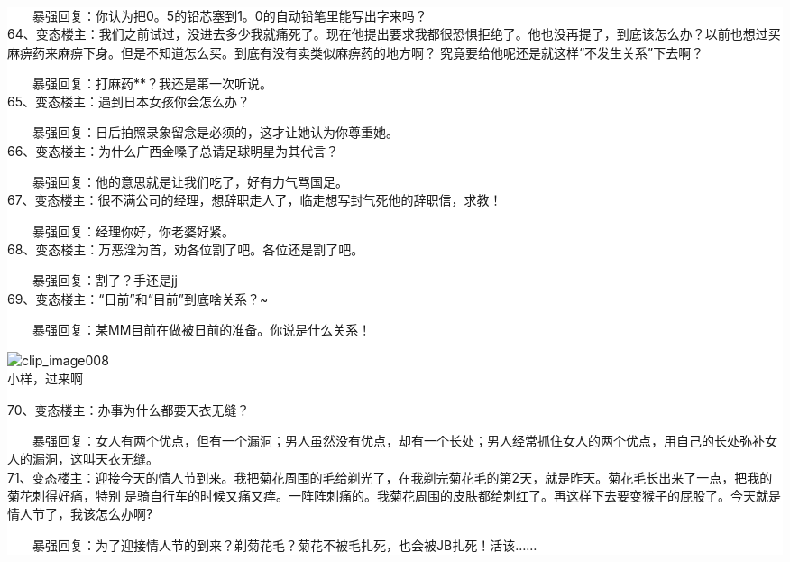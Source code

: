 　　暴强回复：你认为把0。5的铅芯塞到1。0的自动铅笔里能写出字来吗？  
64、变态楼主：我们之前试过，没进去多少我就痛死了。现在他提出要求我都很恐惧拒绝了。他也没再提了，到底该怎么办？以前也想过买麻痹药来麻痹下身。但是不知道怎么买。到底有没有卖类似麻痹药的地方啊？ 究竟要给他呢还是就这样“不发生关系”下去啊？ 

　　暴强回复：打麻药**？我还是第一次听说。  
65、变态楼主：遇到日本女孩你会怎么办？ 

　　暴强回复：日后拍照录象留念是必须的，这才让她认为你尊重她。  
66、变态楼主：为什么广西金嗓子总请足球明星为其代言？ 

　　暴强回复：他的意思就是让我们吃了，好有力气骂国足。  
67、变态楼主：很不满公司的经理，想辞职走人了，临走想写封气死他的辞职信，求教！ 

　　暴强回复：经理你好，你老婆好紧。  
68、变态楼主：万恶淫为首，劝各位割了吧。各位还是割了吧。 

　　暴强回复：割了？手还是jj  
69、变态楼主：“日前”和“目前”到底啥关系？~ 

　　暴强回复：某MM目前在做被日前的准备。你说是什么关系！ 

![clip_image008](http://lufuhao.files.wordpress.com/2011/03/clip_image008_thumb.jpg)  
小样，过来啊 

70、变态楼主：办事为什么都要天衣无缝？ 

　　暴强回复：女人有两个优点，但有一个漏洞；男人虽然没有优点，却有一个长处；男人经常抓住女人的两个优点，用自己的长处弥补女人的漏洞，这叫天衣无缝。  
71、变态楼主：迎接今天的情人节到来。我把菊花周围的毛给剃光了，在我剃完菊花毛的第2天，就是昨天。菊花毛长出来了一点，把我的菊花刺得好痛，特别 是骑自行车的时候又痛又痒。一阵阵刺痛的。我菊花周围的皮肤都给刺红了。再这样下去要变猴子的屁股了。今天就是情人节了，我该怎么办啊? 

　　暴强回复：为了迎接情人节的到来？剃菊花毛？菊花不被毛扎死，也会被JB扎死！活该……